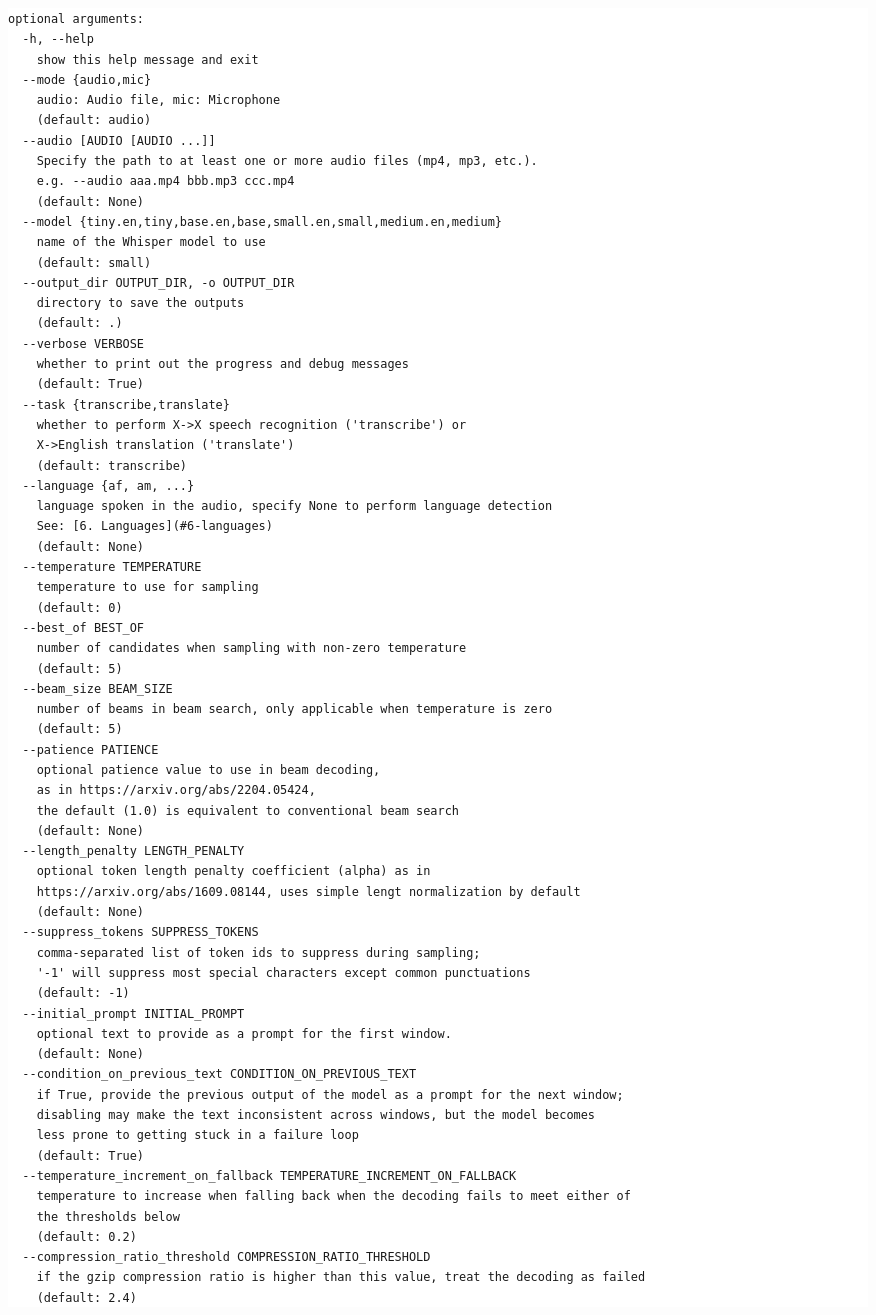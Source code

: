    optional arguments:
      -h, --help
        show this help message and exit
      --mode {audio,mic}
        audio: Audio file, mic: Microphone
        (default: audio)
      --audio [AUDIO [AUDIO ...]]
        Specify the path to at least one or more audio files (mp4, mp3, etc.).
        e.g. --audio aaa.mp4 bbb.mp3 ccc.mp4
        (default: None)
      --model {tiny.en,tiny,base.en,base,small.en,small,medium.en,medium}
        name of the Whisper model to use
        (default: small)
      --output_dir OUTPUT_DIR, -o OUTPUT_DIR
        directory to save the outputs
        (default: .)
      --verbose VERBOSE
        whether to print out the progress and debug messages
        (default: True)
      --task {transcribe,translate}
        whether to perform X->X speech recognition ('transcribe') or
        X->English translation ('translate')
        (default: transcribe)
      --language {af, am, ...}
        language spoken in the audio, specify None to perform language detection
        See: [6. Languages](#6-languages)
        (default: None)
      --temperature TEMPERATURE
        temperature to use for sampling
        (default: 0)
      --best_of BEST_OF
        number of candidates when sampling with non-zero temperature
        (default: 5)
      --beam_size BEAM_SIZE
        number of beams in beam search, only applicable when temperature is zero
        (default: 5)
      --patience PATIENCE
        optional patience value to use in beam decoding,
        as in https://arxiv.org/abs/2204.05424,
        the default (1.0) is equivalent to conventional beam search
        (default: None)
      --length_penalty LENGTH_PENALTY
        optional token length penalty coefficient (alpha) as in
        https://arxiv.org/abs/1609.08144, uses simple lengt normalization by default
        (default: None)
      --suppress_tokens SUPPRESS_TOKENS
        comma-separated list of token ids to suppress during sampling;
        '-1' will suppress most special characters except common punctuations
        (default: -1)
      --initial_prompt INITIAL_PROMPT
        optional text to provide as a prompt for the first window.
        (default: None)
      --condition_on_previous_text CONDITION_ON_PREVIOUS_TEXT
        if True, provide the previous output of the model as a prompt for the next window;
        disabling may make the text inconsistent across windows, but the model becomes
        less prone to getting stuck in a failure loop
        (default: True)
      --temperature_increment_on_fallback TEMPERATURE_INCREMENT_ON_FALLBACK
        temperature to increase when falling back when the decoding fails to meet either of
        the thresholds below
        (default: 0.2)
      --compression_ratio_threshold COMPRESSION_RATIO_THRESHOLD
        if the gzip compression ratio is higher than this value, treat the decoding as failed
        (default: 2.4)